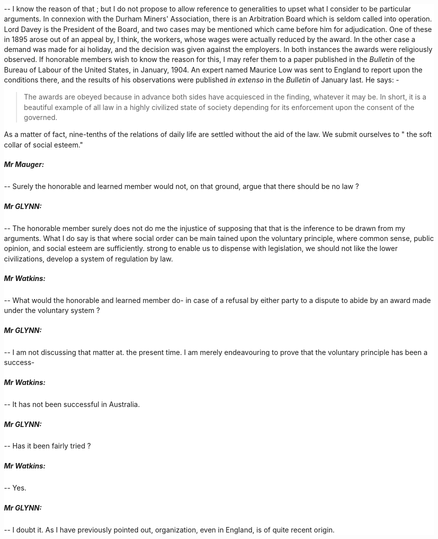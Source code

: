 -- I know the reason of that ; but I do not propose to allow reference to generalities to upset what I consider to be particular arguments. In connexion with the Durham Miners' Association, there is  an  Arbitration Board which is seldom called into operation. Lord Davey is the  President  of the Board, and two cases may be mentioned which came before him for adjudication. One  of  these in 1895 arose out of  an  appeal by, I think, the workers, whose wages were actually reduced by the award. In the other case a demand was made for  ai  holiday, and the decision was given against the employers. In both instances the awards were religiously observed. If honorable members wish to know the reason for this, I may refer them to a paper published in the  *Bulletin*  of the Bureau of Labour of the United States, in January, 1904. An expert named Maurice Low was sent to England to report upon the conditions there, and the results of his observations were published  *in extenso*  in the  *Bulletin*  of January last. He says: - 

  >The awards are obeyed because in advance both sides have acquiesced in the finding, whatever it may be. In short, it is a beautiful example of all law in a highly civilized state of society depending for its enforcement upon the consent of the governed. 

As a matter of fact, nine-tenths of the relations of daily life are settled without the aid of the law. We submit ourselves to " the soft collar of social esteem." 

##### Mr Mauger:

--  Surely the honorable and learned member would not, on that ground, argue that there should be no law ? 

##### Mr GLYNN:

-- The honorable member surely does not do me the injustice of supposing that that is the inference to be drawn from my arguments. What I do say is that where social order can be main tained upon the voluntary principle, where common sense, public opinion, and social esteem are sufficiently. strong to enable us to dispense with legislation, we should not like the lower civilizations, develop a system of regulation by law. 

##### Mr Watkins:

--  What would the honorable and learned member do- in case of a refusal by either party to a dispute to abide by an award made under the voluntary system ? 

##### Mr GLYNN:

-- I am not discussing that matter at. the present time. I am merely endeavouring to prove that the voluntary principle has been a success- 

##### Mr Watkins:

--  It has not been successful in Australia. 

##### Mr GLYNN:

-- Has it been fairly tried ? 

##### Mr Watkins:

--  Yes. 

##### Mr GLYNN:

-- I doubt it. As I have previously pointed out, organization, even in England, is of quite recent origin. 
